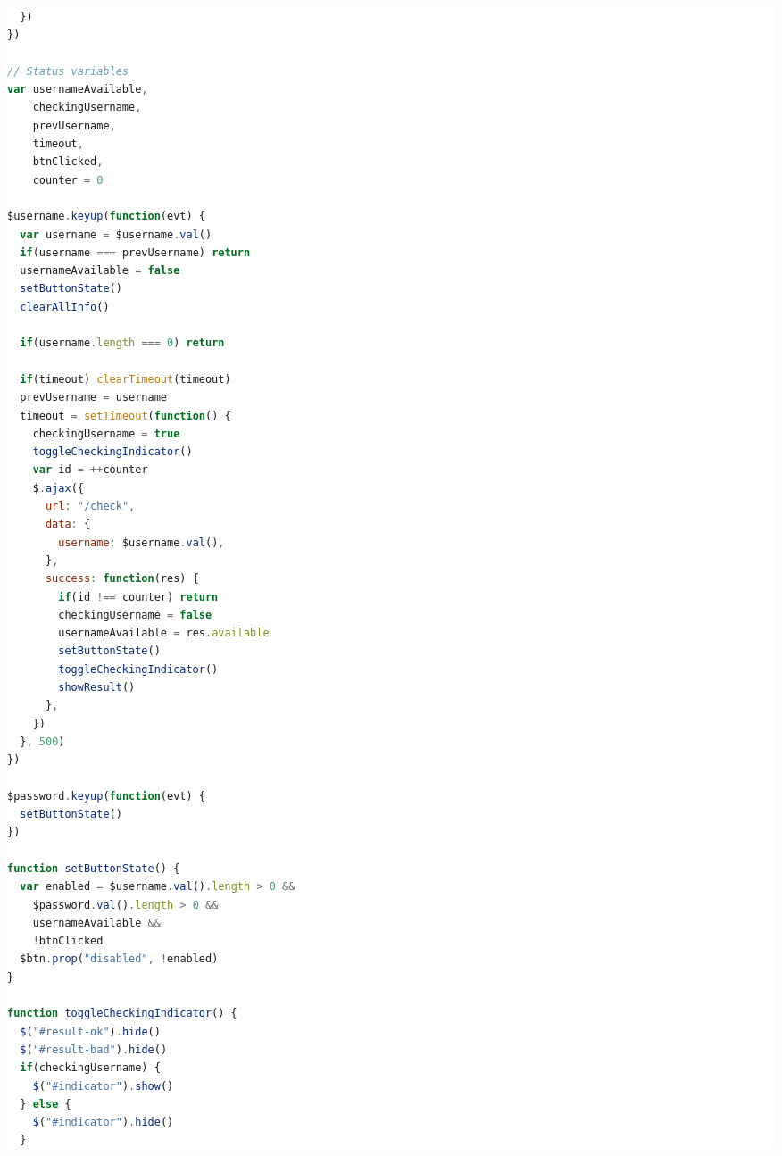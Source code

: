 ```javascript
  })
})

// Status variables
var usernameAvailable, 
    checkingUsername, 
    prevUsername, 
    timeout, 
    btnClicked, 
    counter = 0

$username.keyup(function(evt) {
  var username = $username.val()
  if(username === prevUsername) return
  usernameAvailable = false
  setButtonState()
  clearAllInfo()

  if(username.length === 0) return

  if(timeout) clearTimeout(timeout)
  prevUsername = username
  timeout = setTimeout(function() {
    checkingUsername = true
    toggleCheckingIndicator()
    var id = ++counter
    $.ajax({
      url: "/check",
      data: {
        username: $username.val(),
      },
      success: function(res) {
        if(id !== counter) return
        checkingUsername = false
        usernameAvailable = res.available
        setButtonState()
        toggleCheckingIndicator()
        showResult()
      },
    })
  }, 500)
})

$password.keyup(function(evt) {
  setButtonState()
})

function setButtonState() {
  var enabled = $username.val().length > 0 &&
    $password.val().length > 0 &&
    usernameAvailable &&
    !btnClicked
  $btn.prop("disabled", !enabled)
}

function toggleCheckingIndicator() {
  $("#result-ok").hide()
  $("#result-bad").hide()
  if(checkingUsername) {
    $("#indicator").show()
  } else {
    $("#indicator").hide()
  }
```